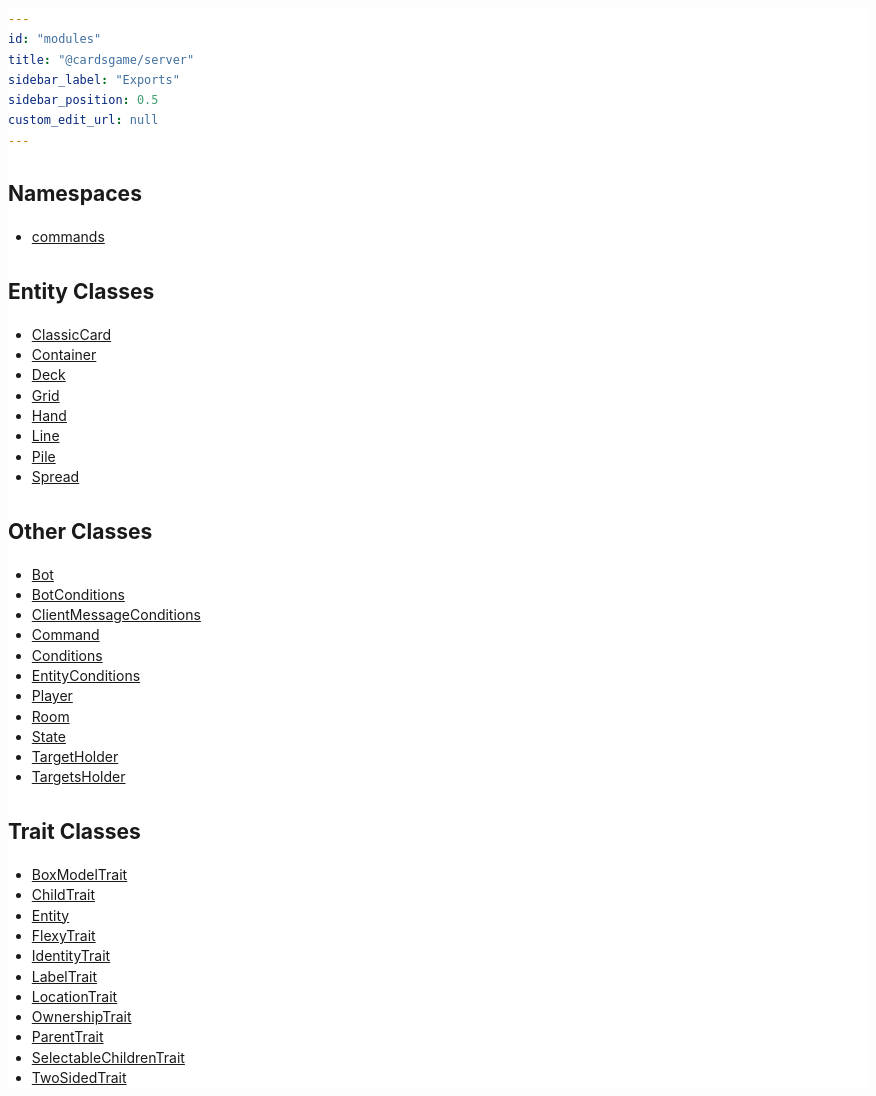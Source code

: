 ```yaml
---
id: "modules"
title: "@cardsgame/server"
sidebar_label: "Exports"
sidebar_position: 0.5
custom_edit_url: null
---
```


## Namespaces

- [commands](namespaces/commands.md)

## Entity Classes

- [ClassicCard](classes/ClassicCard.md)
- [Container](classes/Container.md)
- [Deck](classes/Deck.md)
- [Grid](classes/Grid.md)
- [Hand](classes/Hand.md)
- [Line](classes/Line.md)
- [Pile](classes/Pile.md)
- [Spread](classes/Spread.md)

## Other Classes

- [Bot](classes/Bot.md)
- [BotConditions](classes/BotConditions.md)
- [ClientMessageConditions](classes/ClientMessageConditions.md)
- [Command](classes/Command.md)
- [Conditions](classes/Conditions.md)
- [EntityConditions](classes/EntityConditions.md)
- [Player](classes/Player.md)
- [Room](classes/Room.md)
- [State](classes/State.md)
- [TargetHolder](classes/TargetHolder.md)
- [TargetsHolder](classes/TargetsHolder.md)

## Trait Classes

- [BoxModelTrait](classes/BoxModelTrait.md)
- [ChildTrait](classes/ChildTrait.md)
- [Entity](classes/Entity.md)
- [FlexyTrait](classes/FlexyTrait.md)
- [IdentityTrait](classes/IdentityTrait.md)
- [LabelTrait](classes/LabelTrait.md)
- [LocationTrait](classes/LocationTrait.md)
- [OwnershipTrait](classes/OwnershipTrait.md)
- [ParentTrait](classes/ParentTrait.md)
- [SelectableChildrenTrait](classes/SelectableChildrenTrait.md)
- [TwoSidedTrait](classes/TwoSidedTrait.md)
